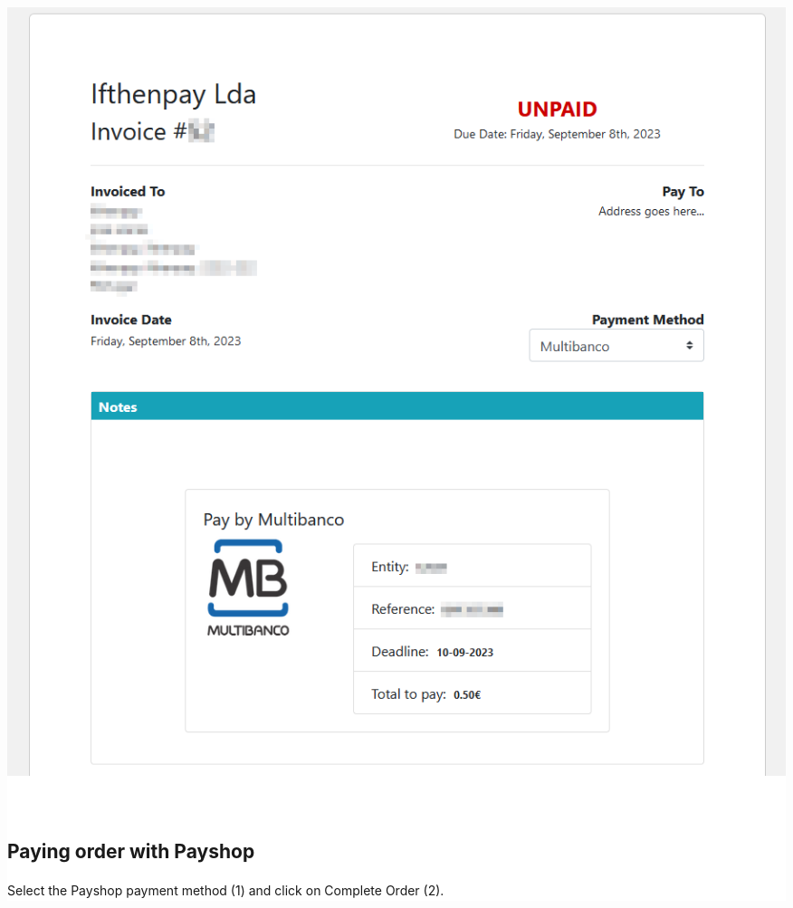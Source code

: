 ![img](https://github.com/josesoaresif/WHMCS_test/raw/assets/version8/assets/invoice_multibanco.png)

</br>


## Paying order with Payshop

Select the Payshop payment method (1) and click on Complete Order (2).